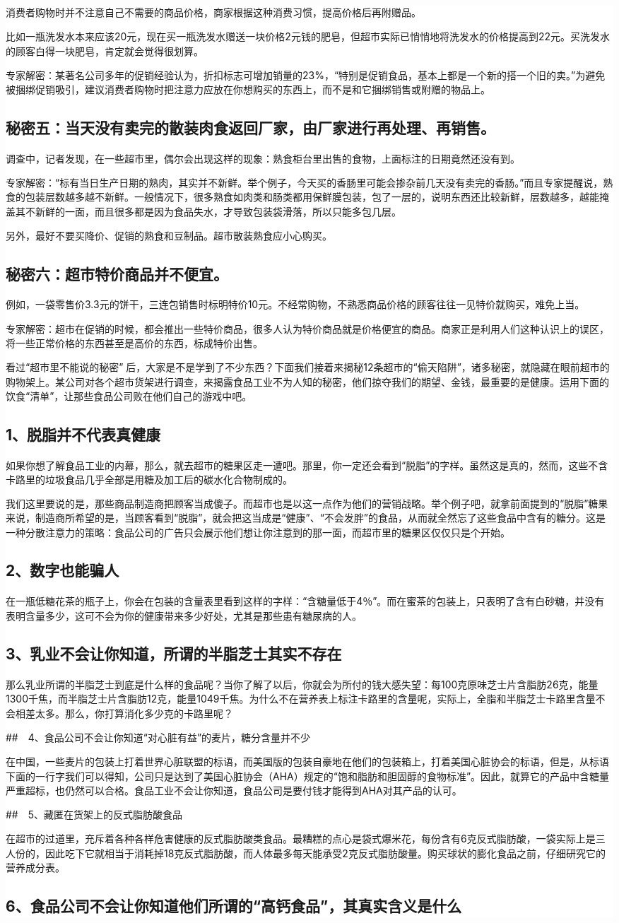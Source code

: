 消费者购物时并不注意自己不需要的商品价格，商家根据这种消费习惯，提高价格后再附赠品。

比如一瓶洗发水本来应该20元，现在买一瓶洗发水赠送一块价格2元钱的肥皂，但超市实际已悄悄地将洗发水的价格提高到22元。买洗发水的顾客白得一块肥皂，肯定就会觉得很划算。

专家解密：某著名公司多年的促销经验认为，折扣标志可增加销量的23%，“特别是促销食品，基本上都是一个新的搭一个旧的卖。”为避免被捆绑促销吸引，建议消费者购物时把注意力应放在你想购买的东西上，而不是和它捆绑销售或附赠的物品上。

## 秘密五：当天没有卖完的散装肉食返回厂家，由厂家进行再处理、再销售。

调查中，记者发现，在一些超市里，偶尔会出现这样的现象：熟食柜台里出售的食物，上面标注的日期竟然还没有到。

专家解密：“标有当日生产日期的熟肉，其实并不新鲜。举个例子，今天买的香肠里可能会掺杂前几天没有卖完的香肠。”而且专家提醒说，熟食的包装层数越多越不新鲜。一般情况下，很多熟食如肉类和肠类都用保鲜膜包装，包了一层的，说明东西还比较新鲜，层数越多，越能掩盖其不新鲜的一面，而且很多都是因为食品失水，才导致包装袋滑落，所以只能多包几层。

另外，最好不要买降价、促销的熟食和豆制品。超市散装熟食应小心购买。

## 秘密六：超市特价商品并不便宜。

例如，一袋零售价3.3元的饼干，三连包销售时标明特价10元。不经常购物，不熟悉商品价格的顾客往往一见特价就购买，难免上当。

专家解密：超市在促销的时候，都会推出一些特价商品，很多人认为特价商品就是价格便宜的商品。商家正是利用人们这种认识上的误区，将一些正常价格的东西甚至是高价的东西，标成特价出售。

看过“超市里不能说的秘密” 后，大家是不是学到了不少东西？下面我们接着来揭秘12条超市的“偷天陷阱”，诸多秘密，就隐藏在眼前超市的购物架上。某公司对各个超市货架进行调查，来揭露食品工业不为人知的秘密，他们掠夺我们的期望、金钱，最重要的是健康。运用下面的饮食“清单”，让那些食品公司败在他们自己的游戏中吧。

## 1、脱脂并不代表真健康

如果你想了解食品工业的内幕，那么，就去超市的糖果区走一遭吧。那里，你一定还会看到“脱脂”的字样。虽然这是真的，然而，这些不含卡路里的垃圾食品几乎全部是用糖及加工后的碳水化合物制成的。

我们这里要说的是，那些商品制造商把顾客当成傻子。而超市也是以这一点作为他们的营销战略。举个例子吧，就拿前面提到的“脱脂”糖果来说，制造商所希望的是，当顾客看到“脱脂”，就会把这当成是“健康”、“不会发胖”的食品，从而就全然忘了这些食品中含有的糖分。这是一种分散注意力的策略：食品公司的广告只会展示他们想让你注意到的那一面，而超市里的糖果区仅仅只是个开始。

## 2、数字也能骗人

在一瓶低糖花茶的瓶子上，你会在包装的含量表里看到这样的字样：“含糖量低于4％”。而在蜜茶的包装上，只表明了含有白砂糖，并没有表明含量多少，这可不会为你的健康带来多少好处，尤其是那些患有糖尿病的人。

## 3、乳业不会让你知道，所谓的半脂芝士其实不存在

那么乳业所谓的半脂芝士到底是什么样的食品呢？当你了解了以后，你就会为所付的钱大感失望：每100克原味芝士片含脂肪26克，能量1300千焦，而半脂芝士片含脂肪12克，能量1049千焦。为什么不在营养表上标注卡路里的含量呢，实际上，全脂和半脂芝士卡路里含量不会相差太多。那么，你打算消化多少克的卡路里呢？

##　4、食品公司不会让你知道“对心脏有益”的麦片，糖分含量并不少

在中国，一些麦片的包装上打着世界心脏联盟的标语，而美国版的包装自豪地在他们的包装箱上，打着美国心脏协会的标语，但是，从标语下面的一行字我们可以得知，公司只是达到了美国心脏协会（AHA）规定的“饱和脂肪和胆固醇的食物标准”。因此，就算它的产品中含糖量严重超标，也仍然可以合格。食品工业不会让你知道，食品公司是要付钱才能得到AHA对其产品的认可。

##　5、藏匿在货架上的反式脂肪酸食品

在超市的过道里，充斥着各种各样危害健康的反式脂肪酸类食品。最糟糕的点心是袋式爆米花，每份含有6克反式脂肪酸，一袋实际上是三人份的，因此吃下它就相当于消耗掉18克反式脂肪酸，而人体最多每天能承受2克反式脂肪酸量。购买球状的膨化食品之前，仔细研究它的营养成分表。

## 6、食品公司不会让你知道他们所谓的“高钙食品”，其真实含义是什么

